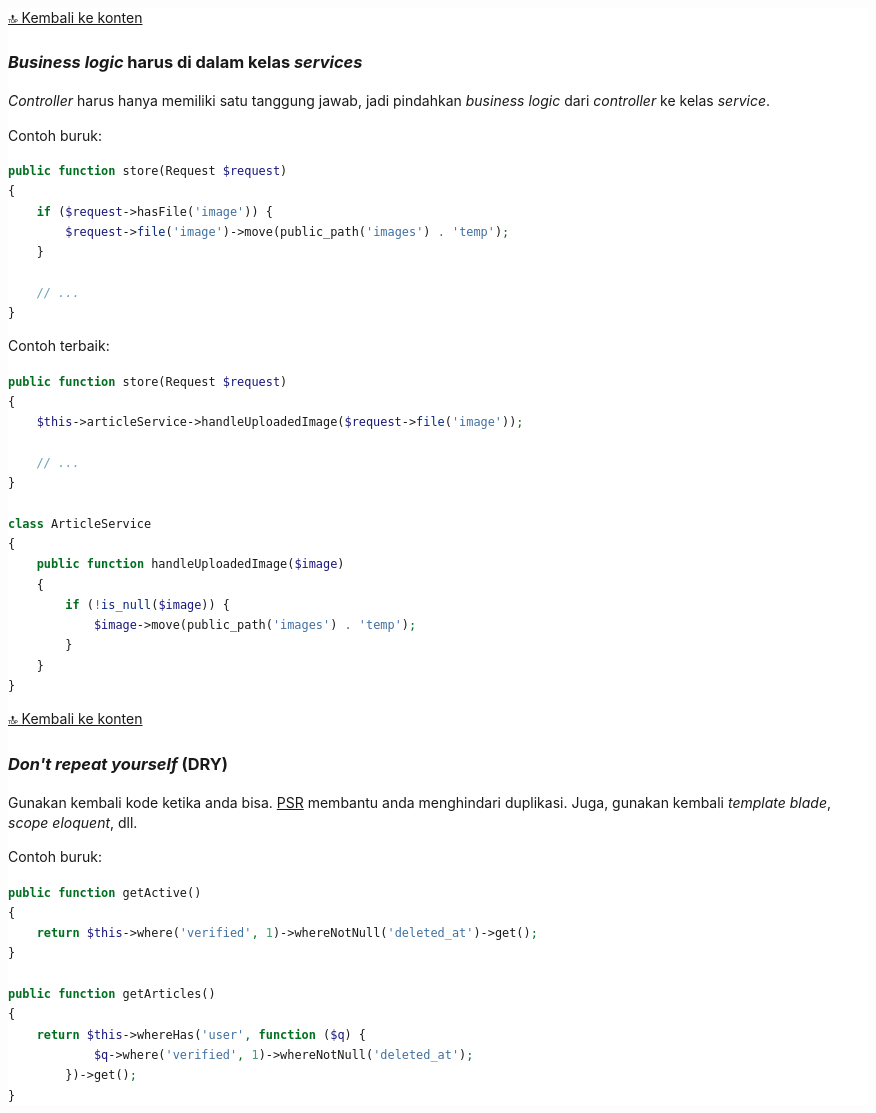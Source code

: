 [🔝 Kembali ke konten](#konten)

### ***Business logic* harus di dalam kelas *services***

*Controller* harus hanya memiliki satu tanggung jawab, jadi pindahkan *business logic* dari *controller* ke kelas *service*.

Contoh buruk:

```php
public function store(Request $request)
{
    if ($request->hasFile('image')) {
        $request->file('image')->move(public_path('images') . 'temp');
    }
    
    // ...
}
```

Contoh terbaik:

```php
public function store(Request $request)
{
    $this->articleService->handleUploadedImage($request->file('image'));

    // ...
}

class ArticleService
{
    public function handleUploadedImage($image)
    {
        if (!is_null($image)) {
            $image->move(public_path('images') . 'temp');
        }
    }
}
```

[🔝 Kembali ke konten](#konten)

### ***Don't repeat yourself* (DRY)**

Gunakan kembali kode ketika anda bisa. [PSR](#prinsip-single-responsibility) membantu anda menghindari duplikasi. Juga, gunakan kembali *template blade*, *scope eloquent*, dll.

Contoh buruk:

```php
public function getActive()
{
    return $this->where('verified', 1)->whereNotNull('deleted_at')->get();
}

public function getArticles()
{
    return $this->whereHas('user', function ($q) {
            $q->where('verified', 1)->whereNotNull('deleted_at');
        })->get();
}
```
